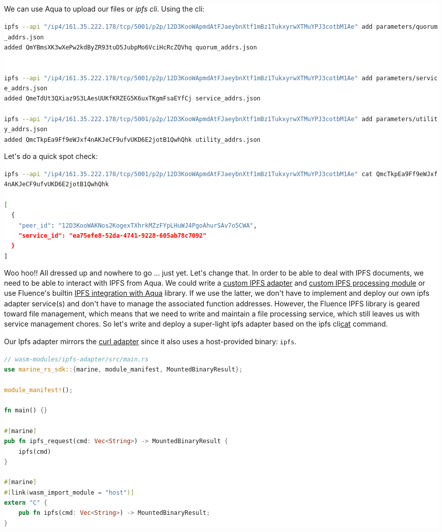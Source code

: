 We can use Aqua to upload our files or *ipfs cli*. Using the cli:

```bash
ipfs --api "/ip4/161.35.222.178/tcp/5001/p2p/12D3KooWApmdAtFJaeybnXtf1mBz1TukxyrwXTMuYPJ3cotbM1Ae" add parameters/quorum_addrs.json
added QmYBmsXK3wXePw2kdByZR93tuD5JubpMo6VciHcRcZQVhq quorum_addrs.json


ipfs --api "/ip4/161.35.222.178/tcp/5001/p2p/12D3KooWApmdAtFJaeybnXtf1mBz1TukxyrwXTMuYPJ3cotbM1Ae" add parameters/service_addrs.json
added QmeTdUt3QXiaz9S3LAesUUKfKRZEG5K6uxTKgmFsaEYfCj service_addrs.json

ipfs --api "/ip4/161.35.222.178/tcp/5001/p2p/12D3KooWApmdAtFJaeybnXtf1mBz1TukxyrwXTMuYPJ3cotbM1Ae" add parameters/utility_addrs.json
added QmcTkpEa9Ff9eWJxf4nAKJeCF9ufvUKD6E2jotB1QwhQhk utility_addrs.json
```

Let's do a quick spot check:

```bash
ipfs --api "/ip4/161.35.222.178/tcp/5001/p2p/12D3KooWApmdAtFJaeybnXtf1mBz1TukxyrwXTMuYPJ3cotbM1Ae" cat QmcTkpEa9Ff9eWJxf4nAKJeCF9ufvUKD6E2jotB1QwhQhk

[
  {
    "peer_id": "12D3KooWAKNos2KogexTXhrkMZzFYpLHuWJ4PgoAhurSAv7o5CWA",
    "service_id": "ea75efe8-52da-4741-9228-605ab78c7092"
  }
]
```

Woo hoo!! All dressed up and nowhere to go ... just yet. Let's change that. In order to be able to deal with IPFS documents, we need to be able to interact with IPFS from Aqua. We could write a [custom IPFS adapter](./wasm-module/ipfs-adapter) and [custom IPFS processing module](./wasm-module/ipfs-cli) or use Fluence's builtin [IPFS integration with Aqua](https://doc.fluence.dev/aqua-book/libraries/aqua-ipfs) library. If we use the latter, we don't have to implement and deploy our own ipfs adapter service(s) and don't have to manage the associated function addresses. However, the Fluence IPFS library is geared toward file management, which means that we need to write and maintain a file processing service, which still leaves us with service management chores. So let's write and deploy a super-light ipfs adapter based on the ipfs cli[cat](https://docs.ipfs.io/reference/cli/#ipfs-cat) command.

Our Ipfs adapter mirrors the [curl adapter](./wasm-modules/curl-adapter/) since it also uses a host-provided binary: `ipfs`.

```rust
// wasm-modules/ipfs-adapter/src/main.rs
use marine_rs_sdk::{marine, module_manifest, MountedBinaryResult};

module_manifest!();

fn main() {}

#[marine]
pub fn ipfs_request(cmd: Vec<String>) -> MountedBinaryResult {
    ipfs(cmd)
}

#[marine]
#[link(wasm_import_module = "host")]
extern "C" {
    pub fn ipfs(cmd: Vec<String>) -> MountedBinaryResult;
}
```
